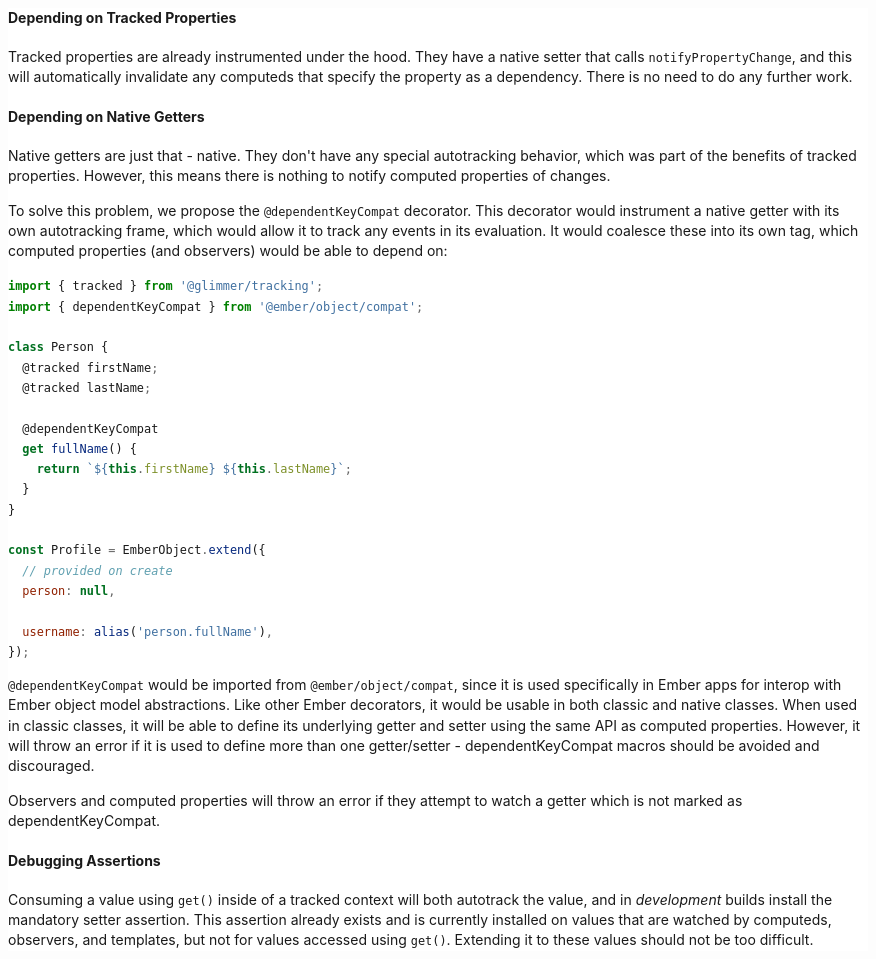 #### Depending on Tracked Properties

Tracked properties are already instrumented under the hood. They have a native
setter that calls `notifyPropertyChange`, and this will automatically invalidate
any computeds that specify the property as a dependency. There is no need to do
any further work.

#### Depending on Native Getters

Native getters are just that - native. They don't have any special autotracking
behavior, which was part of the benefits of tracked properties. However, this
means there is nothing to notify computed properties of changes.

To solve this problem, we propose the `@dependentKeyCompat` decorator. This decorator
would instrument a native getter with its own autotracking frame, which would
allow it to track any events in its evaluation. It would coalesce these into its
own tag, which computed properties (and observers) would be able to depend on:

```js
import { tracked } from '@glimmer/tracking';
import { dependentKeyCompat } from '@ember/object/compat';

class Person {
  @tracked firstName;
  @tracked lastName;

  @dependentKeyCompat
  get fullName() {
    return `${this.firstName} ${this.lastName}`;
  }
}

const Profile = EmberObject.extend({
  // provided on create
  person: null,

  username: alias('person.fullName'),
});
```

`@dependentKeyCompat` would be imported from `@ember/object/compat`, since it is used
specifically in Ember apps for interop with Ember object model abstractions.
Like other Ember decorators, it would be usable in both classic and native
classes. When used in classic classes, it will be able to define its underlying
getter and setter using the same API as computed properties. However, it will
throw an error if it is used to define more than one getter/setter - dependentKeyCompat
macros should be avoided and discouraged.

Observers and computed properties will throw an error if they attempt to watch
a getter which is not marked as dependentKeyCompat.

#### Debugging Assertions

Consuming a value using `get()` inside of a tracked context will both autotrack
the value, and in _development_ builds install the mandatory setter assertion.
This assertion already exists and is currently installed on values that are
watched by computeds, observers, and templates, but not for values accessed
using `get()`. Extending it to these values should not be too difficult.
